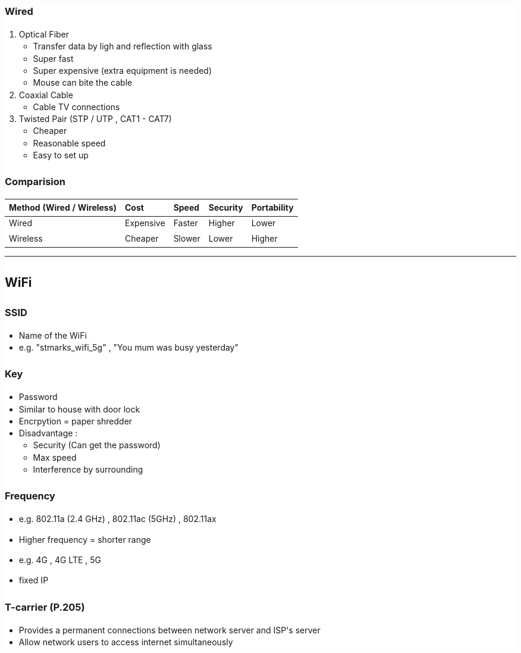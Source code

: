 ### Wired ###
1. Optical Fiber
    - Transfer data by ligh and reflection with glass
    - Super fast 
    - Super expensive (extra equipment is needed)
    - Mouse can bite the cable 
2. Coaxial Cable
    - Cable TV connections
3. Twisted Pair (STP / UTP , CAT1 - CAT7)
    - Cheaper 
    - Reasonable speed
    - Easy to set up

### Comparision ###
| Method (Wired / Wireless)                 | Cost                 | Speed | Security | Portability |
| :------------------- | :------------------- | :------------------- | :------------------- | :------------------- |
| Wired| Expensive | Faster | Higher | Lower |
| Wireless | Cheaper | Slower | Lower | Higher |
---

## WiFi ##
### SSID ###
- Name of the WiFi
- e.g. "stmarks_wifi_5g" , "You mum was busy yesterday"

### Key ###
- Password
- Similar to house with door lock
- Encrpytion = paper shredder 
- Disadvantage : 
    - Security (Can get the password)
    - Max speed
    - Interference by surrounding 

### Frequency ###
- e.g. 802.11a (2.4 GHz) , 802.11ac (5GHz) , 802.11ax
- Higher frequency = shorter range 

- e.g. 4G , 4G LTE , 5G
- fixed IP 

### T-carrier (P.205) ###
- Provides a permanent connections between network server and ISP's server 
- Allow network users to access internet simultaneously 
